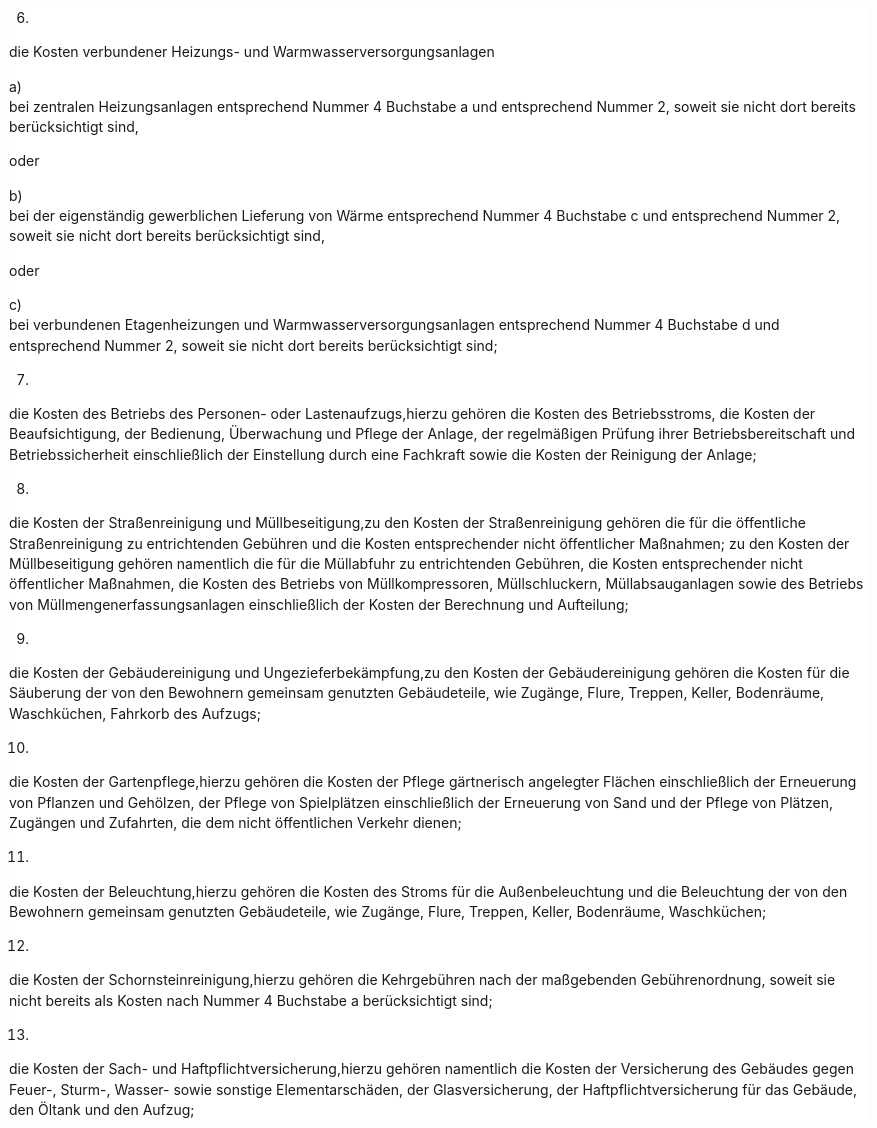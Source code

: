 6.  
die Kosten verbundener Heizungs- und Warmwasserversorgungsanlagen

a)  
bei zentralen Heizungsanlagen entsprechend Nummer 4 Buchstabe a und entsprechend Nummer 2, soweit sie nicht dort bereits berücksichtigt sind,

oder

b)  
bei der eigenständig gewerblichen Lieferung von Wärme entsprechend Nummer 4 Buchstabe c und entsprechend Nummer 2, soweit sie nicht dort bereits berücksichtigt sind,

oder

c)  
bei verbundenen Etagenheizungen und Warmwasserversorgungsanlagen entsprechend Nummer 4 Buchstabe d und entsprechend Nummer 2, soweit sie nicht dort bereits berücksichtigt sind;

7.  
die Kosten des Betriebs des Personen- oder Lastenaufzugs,hierzu gehören die Kosten des Betriebsstroms, die Kosten der Beaufsichtigung, der Bedienung, Überwachung und Pflege der Anlage, der regelmäßigen Prüfung ihrer Betriebsbereitschaft und Betriebssicherheit einschließlich der Einstellung durch eine Fachkraft sowie die Kosten der Reinigung der Anlage;

8.  
die Kosten der Straßenreinigung und Müllbeseitigung,zu den Kosten der Straßenreinigung gehören die für die öffentliche Straßenreinigung zu entrichtenden Gebühren und die Kosten entsprechender nicht öffentlicher Maßnahmen; zu den Kosten der Müllbeseitigung gehören namentlich die für die Müllabfuhr zu entrichtenden Gebühren, die Kosten entsprechender nicht öffentlicher Maßnahmen, die Kosten des Betriebs von Müllkompressoren, Müllschluckern, Müllabsauganlagen sowie des Betriebs von Müllmengenerfassungsanlagen einschließlich der Kosten der Berechnung und Aufteilung;

9.  
die Kosten der Gebäudereinigung und Ungezieferbekämpfung,zu den Kosten der Gebäudereinigung gehören die Kosten für die Säuberung der von den Bewohnern gemeinsam genutzten Gebäudeteile, wie Zugänge, Flure, Treppen, Keller, Bodenräume, Waschküchen, Fahrkorb des Aufzugs;

10.  
die Kosten der Gartenpflege,hierzu gehören die Kosten der Pflege gärtnerisch angelegter Flächen einschließlich der Erneuerung von Pflanzen und Gehölzen, der Pflege von Spielplätzen einschließlich der Erneuerung von Sand und der Pflege von Plätzen, Zugängen und Zufahrten, die dem nicht öffentlichen Verkehr dienen;

11.  
die Kosten der Beleuchtung,hierzu gehören die Kosten des Stroms für die Außenbeleuchtung und die Beleuchtung der von den Bewohnern gemeinsam genutzten Gebäudeteile, wie Zugänge, Flure, Treppen, Keller, Bodenräume, Waschküchen;

12.  
die Kosten der Schornsteinreinigung,hierzu gehören die Kehrgebühren nach der maßgebenden Gebührenordnung, soweit sie nicht bereits als Kosten nach Nummer 4 Buchstabe a berücksichtigt sind;

13.  
die Kosten der Sach- und Haftpflichtversicherung,hierzu gehören namentlich die Kosten der Versicherung des Gebäudes gegen Feuer-, Sturm-, Wasser- sowie sonstige Elementarschäden, der Glasversicherung, der Haftpflichtversicherung für das Gebäude, den Öltank und den Aufzug;
